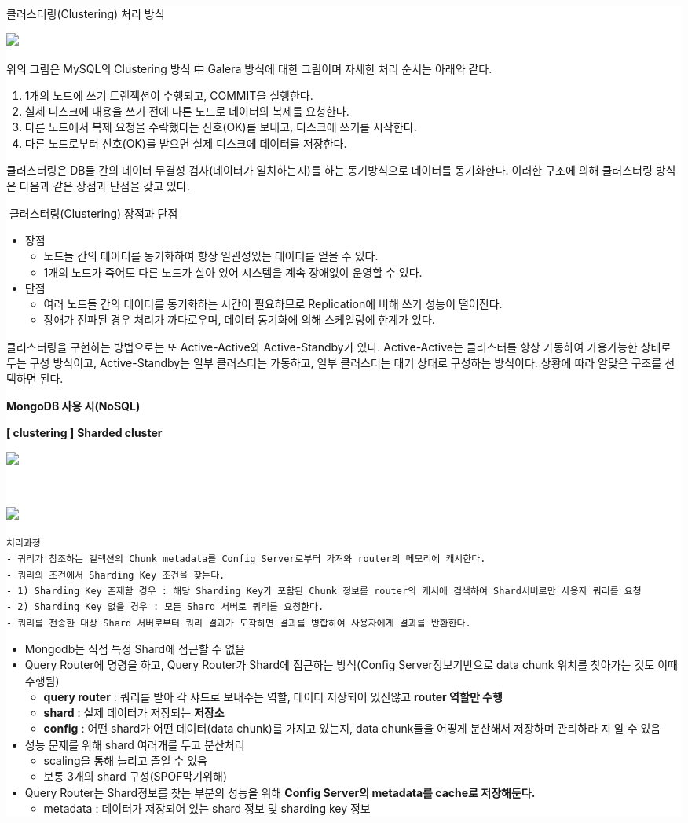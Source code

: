  클러스터링(Clustering) 처리 방식

![](https://blog.kakaocdn.net/dn/oaVae/btqKOCg14ow/kkpZDYChulrTJvyqRVKLbk/img.png)

위의 그림은 MySQL의 Clustering 방식 中 Galera 방식에 대한 그림이며 자세한 처리 순서는 아래와 같다.

1. 1개의 노드에 쓰기 트랜잭션이 수행되고, COMMIT을 실행한다.
2. 실제 디스크에 내용을 쓰기 전에 다른 노드로 데이터의 복제를 요청한다.
3. 다른 노드에서 복제 요청을 수락했다는 신호(OK)를 보내고, 디스크에 쓰기를 시작한다.
4. 다른 노드로부터 신호(OK)를 받으면 실제 디스크에 데이터를 저장한다.

클러스터링은 DB들 간의 데이터 무결성 검사(데이터가 일치하는지)를 하는 동기방식으로 데이터를 동기화한다. 이러한 구조에 의해 클러스터링 방식은 다음과 같은 장점과 단점을 갖고 있다.

 클러스터링(Clustering) 장점과 단점
- 장점
    - 노드들 간의 데이터를 동기화하여 항상 일관성있는 데이터를 얻을 수 있다.
    - 1개의 노드가 죽어도 다른 노드가 살아 있어 시스템을 계속 장애없이 운영할 수 있다.
- 단점
    - 여러 노드들 간의 데이터를 동기화하는 시간이 필요하므로 Replication에 비해 쓰기 성능이 떨어진다.
    - 장애가 전파된 경우 처리가 까다로우며, 데이터 동기화에 의해 스케일링에 한계가 있다.
    
클러스터링을 구현하는 방법으로는 또 Active-Active와 Active-Standby가 있다. Active-Active는 클러스터를 항상 가동하여 가용가능한 상태로 두는 구성 방식이고, Active-Standby는 일부 클러스터는 가동하고, 일부 클러스터는 대기 상태로 구성하는 방식이다. 상황에 따라 알맞은 구조를 선택하면 된다.

**MongoDB 사용 시(NoSQL)**

**[ clustering ]**
**Sharded cluster**

![](https://blog.kakaocdn.net/dn/bjiDQH/btrY4nbLhAX/2H8TDvzi0id9EsYqrp32Tk/img.png)

 

![](https://blog.kakaocdn.net/dn/bpxvvh/btrY4nixb0T/aw8De7ju9Xq0hSBCLFEcX0/img.png)

```
처리과정
- 쿼리가 참조하는 컬렉션의 Chunk metadata를 Config Server로부터 가져와 router의 메모리에 캐시한다.
- 쿼리의 조건에서 Sharding Key 조건을 찾는다.
- 1) Sharding Key 존재할 경우 : 해당 Sharding Key가 포함된 Chunk 정보를 router의 캐시에 검색하여 Shard서버로만 사용자 쿼리를 요청
- 2) Sharding Key 없을 경우 : 모든 Shard 서버로 쿼리를 요청한다.
- 쿼리를 전송한 대상 Shard 서버로부터 쿼리 결과가 도착하면 결과를 병합하여 사용자에게 결과를 반환한다.
```

- Mongodb는 직접 특정 Shard에 접근할 수 없음
- Query Router에 명령을 하고, Query Router가 Shard에 접근하는 방식(Config Server정보기반으로 data chunk 위치를 찾아가는 것도 이때 수행됨)
    - **query router** : 쿼리를 받아 각 샤드로 보내주는 역할, 데이터 저장되어 있진않고 **router 역할만 수행**
    - **shard** : 실제 데이터가 저장되는 **저장소**
    - **config** : 어떤 shard가 어떤 데이터(data chunk)를 가지고 있는지, data chunk들을 어떻게 분산해서 저장하며 관리하라 지 알 수 있음
- 성능 문제를 위해 shard 여러개를 두고 분산처리
    - scaling을 통해 늘리고 즐일 수 있음
    - 보통 3개의 shard 구성(SPOF막기위해)
- Query Router는 Shard정보를 찾는 부분의 성능을 위해 **Config Server의 metadata를 cache로 저장해둔다.**
    - metadata : 데이터가 저장되어 있는 shard 정보 및 sharding key 정보
